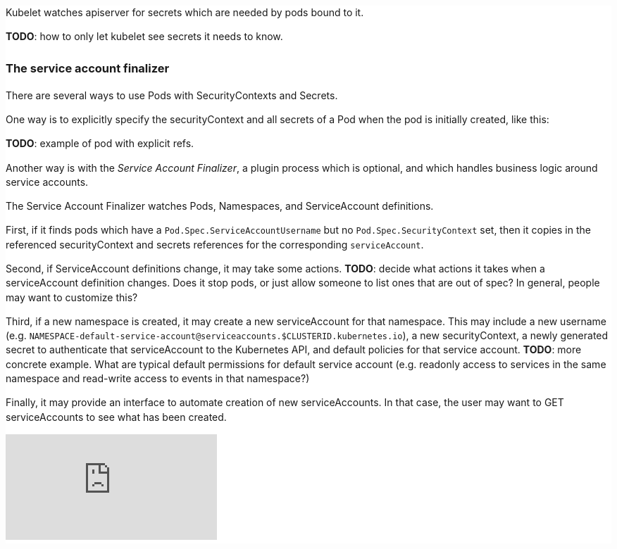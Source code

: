 Kubelet watches apiserver for secrets which are needed by pods bound to it.

**TODO**: how to only let kubelet see secrets it needs to know.

### The service account finalizer

There are several ways to use Pods with SecurityContexts and Secrets.

One way is to explicitly specify the securityContext and all secrets of a Pod when the pod is initially created,
like this:

**TODO**: example of pod with explicit refs.

Another way is with the *Service Account Finalizer*, a plugin process which is optional, and which handles
business logic around service accounts.

The Service Account Finalizer watches Pods, Namespaces, and ServiceAccount definitions.

First, if it finds pods which have a `Pod.Spec.ServiceAccountUsername` but no `Pod.Spec.SecurityContext` set,
then it copies in the referenced securityContext and secrets references for the corresponding `serviceAccount`.

Second, if ServiceAccount definitions change, it may take some actions.
**TODO**: decide what actions it takes when a serviceAccount definition changes.  Does it stop pods, or just
allow someone to list ones that are out of spec?  In general, people may want to customize this?

Third, if a new namespace is created, it may create a new serviceAccount for that namespace.  This may include
a new username (e.g. `NAMESPACE-default-service-account@serviceaccounts.$CLUSTERID.kubernetes.io`), a new
securityContext, a newly generated secret to authenticate that serviceAccount to the Kubernetes API, and default
policies for that service account.
**TODO**: more concrete example.  What are typical default permissions for default service account (e.g. readonly access
to services in the same namespace and read-write access to events in that namespace?)

Finally, it may provide an interface to automate creation of new serviceAccounts.  In that case, the user may want
to GET serviceAccounts to see what has been created.








[![Analytics](https://kubernetes-site.appspot.com/UA-36037335-10/GitHub/docs/design/service_accounts.md?pixel)]()


